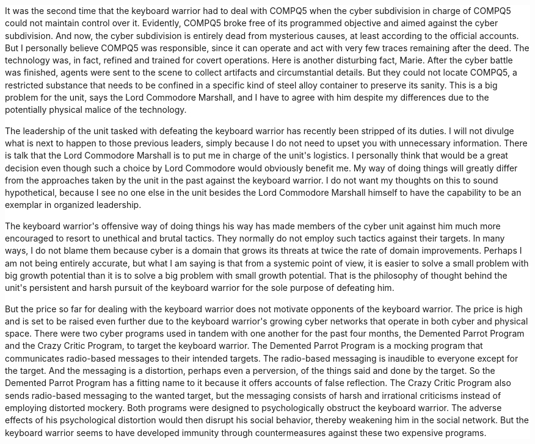 
It was the second time that the keyboard warrior had to deal with COMPQ5 when
the cyber subdivision in charge of COMPQ5 could not maintain control over it.
Evidently, COMPQ5 broke free of its programmed objective and aimed against the
cyber subdivision. And now, the cyber subdivision is entirely dead from mysterious 
causes, at least according to the official accounts. But I personally believe COMPQ5
was responsible, since it can operate and act with very few traces remaining after
the deed. The technology was, in fact, refined and trained for covert operations. 
Here is another disturbing fact, Marie. After the cyber battle was finished, agents
were sent to the scene to collect artifacts and circumstantial details. But they could
not locate COMPQ5, a restricted substance that needs to be confined in a 
specific kind of steel alloy container to preserve its sanity. This is a big
problem for the unit, says the Lord Commodore Marshall, and I have to agree with him
despite my differences due to the potentially physical malice of the technology.

The leadership of the unit tasked with defeating the keyboard warrior has recently
been stripped of its duties. I will not divulge what is next to happen to those 
previous leaders, simply because I do not need to upset you with unnecessary 
information. There is talk that the Lord Commodore Marshall is to put me in charge
of the unit's logistics. I personally think that would be a great decision even though
such a choice by Lord Commodore would obviously benefit me. My way of doing things will 
greatly differ from the approaches taken by the unit in the past against the keyboard
warrior. I do not want my thoughts on this to sound hypothetical, because I see no
one else in the unit besides the Lord Commodore Marshall himself to have the capability
to be an exemplar in organized leadership.

The keyboard warrior's offensive way of doing things his way has made members of the
cyber unit against him much more encouraged to resort to unethical and brutal tactics.
They normally do not employ such tactics against their targets. In many ways, I do 
not blame them because cyber is a domain that grows its threats at twice the rate of 
domain improvements. Perhaps I am not being entirely accurate, but what I am saying is 
that from a systemic point of view, it is easier to solve a small problem with big growth
potential than it is to solve a big problem with small growth potential. That is the
philosophy of thought behind the unit's persistent and harsh pursuit of the keyboard
warrior for the sole purpose of defeating him.

But the price so far for dealing with the keyboard warrior does not motivate opponents 
of the keyboard warrior. The price is high and is set to be raised even further due to 
the keyboard warrior's growing cyber networks that operate in both cyber and physical
space. There were two cyber programs used in tandem with one another for the past four
months, the Demented Parrot Program and the Crazy Critic Program, to target the keyboard
warrior. The Demented Parrot Program is a mocking program that communicates radio-based 
messages to their intended targets. The radio-based messaging is inaudible to everyone 
except for the target. And the messaging is a distortion, perhaps even a perversion, of 
the things said and done by the target. So the Demented Parrot Program has a fitting name 
to it because it offers accounts of false reflection. The Crazy Critic Program also sends 
radio-based messaging to the wanted target, but the messaging consists of harsh and irrational 
criticisms instead of employing distorted mockery. Both programs were designed to 
psychologically obstruct the keyboard warrior. The adverse effects of his psychological 
distortion would then disrupt his social behavior, thereby weakening him in the social 
network. But the keyboard warrior seems to have developed immunity through countermeasures 
against these two expensive programs. 

